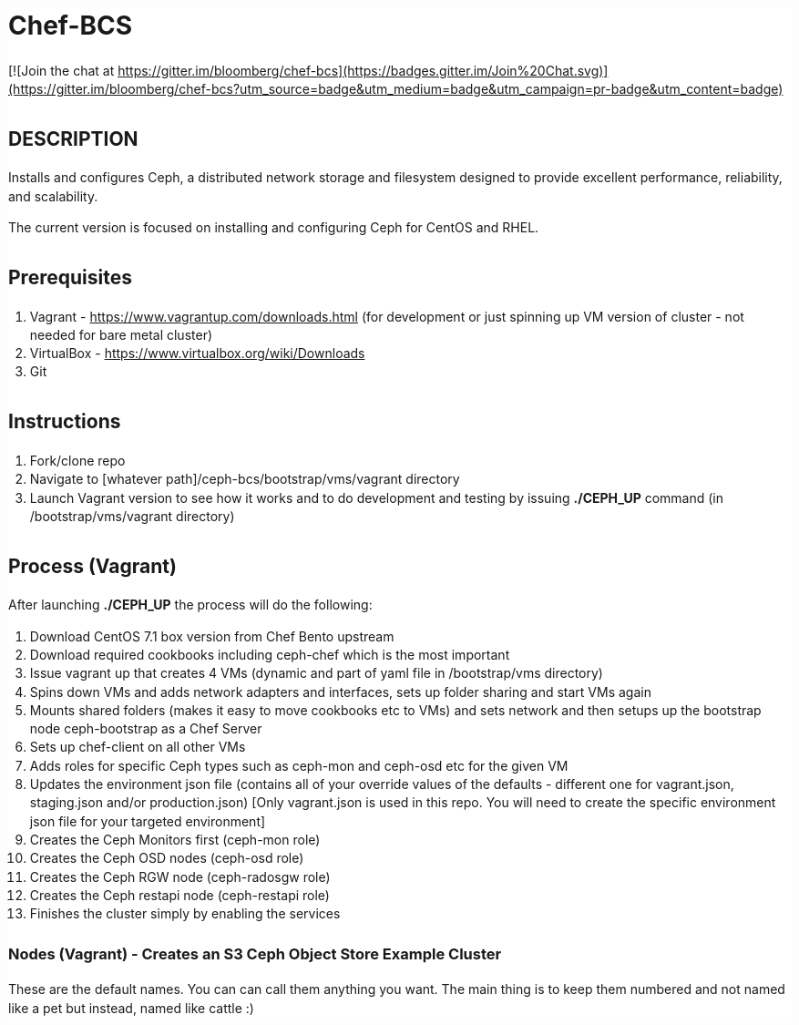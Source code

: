 # Chef-BCS

[![Join the chat at https://gitter.im/bloomberg/chef-bcs](https://badges.gitter.im/Join%20Chat.svg)](https://gitter.im/bloomberg/chef-bcs?utm_source=badge&utm_medium=badge&utm_campaign=pr-badge&utm_content=badge)

## DESCRIPTION

Installs and configures Ceph, a distributed network storage and filesystem designed to provide excellent performance, reliability, and scalability.

The current version is focused on installing and configuring Ceph for CentOS and RHEL.

## Prerequisites
1. Vagrant - https://www.vagrantup.com/downloads.html  (for development or just spinning up VM version of cluster - not needed for bare metal cluster)
2. VirtualBox - https://www.virtualbox.org/wiki/Downloads  
3. Git

## Instructions
1. Fork/clone repo
2. Navigate to [whatever path]/ceph-bcs/bootstrap/vms/vagrant directory
3. Launch Vagrant version to see how it works and to do development and testing by issuing **./CEPH_UP** command (in /bootstrap/vms/vagrant directory)

## Process (Vagrant)
After launching **./CEPH_UP** the process will do the following:

1. Download CentOS 7.1 box version from Chef Bento upstream
2. Download required cookbooks including ceph-chef which is the most important
3. Issue vagrant up that creates 4 VMs (dynamic and part of yaml file in /bootstrap/vms directory)
4. Spins down VMs and adds network adapters and interfaces, sets up folder sharing and start VMs again
5. Mounts shared folders (makes it easy to move cookbooks etc to VMs) and sets network and then setups up the bootstrap node ceph-bootstrap as a Chef Server
6. Sets up chef-client on all other VMs
7. Adds roles for specific Ceph types such as ceph-mon and ceph-osd etc for the given VM
8. Updates the environment json file (contains all of your override values of the defaults - different one for vagrant.json, staging.json and/or production.json) [Only vagrant.json is used in this repo. You will need to create the specific environment json file for your targeted environment]
9. Creates the Ceph Monitors first (ceph-mon role)
10. Creates the Ceph OSD nodes (ceph-osd role)
11. Creates the Ceph RGW node (ceph-radosgw role)
12. Creates the Ceph restapi node (ceph-restapi role)
13. Finishes the cluster simply by enabling the services

### Nodes (Vagrant) - Creates an S3 Ceph Object Store Example Cluster
These are the default names. You can can call them anything you want. The main thing is to keep them numbered and not named like a pet but instead, named like cattle :)
